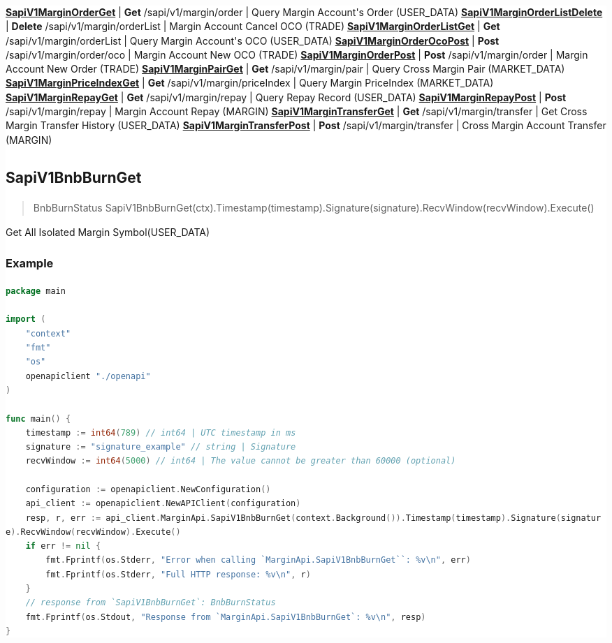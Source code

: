 [**SapiV1MarginOrderGet**](MarginApi.md#SapiV1MarginOrderGet) | **Get** /sapi/v1/margin/order | Query Margin Account&#39;s Order (USER_DATA)
[**SapiV1MarginOrderListDelete**](MarginApi.md#SapiV1MarginOrderListDelete) | **Delete** /sapi/v1/margin/orderList | Margin Account Cancel OCO (TRADE)
[**SapiV1MarginOrderListGet**](MarginApi.md#SapiV1MarginOrderListGet) | **Get** /sapi/v1/margin/orderList | Query Margin Account&#39;s OCO (USER_DATA)
[**SapiV1MarginOrderOcoPost**](MarginApi.md#SapiV1MarginOrderOcoPost) | **Post** /sapi/v1/margin/order/oco | Margin Account New OCO (TRADE)
[**SapiV1MarginOrderPost**](MarginApi.md#SapiV1MarginOrderPost) | **Post** /sapi/v1/margin/order | Margin Account New Order (TRADE)
[**SapiV1MarginPairGet**](MarginApi.md#SapiV1MarginPairGet) | **Get** /sapi/v1/margin/pair | Query Cross Margin Pair (MARKET_DATA)
[**SapiV1MarginPriceIndexGet**](MarginApi.md#SapiV1MarginPriceIndexGet) | **Get** /sapi/v1/margin/priceIndex | Query Margin PriceIndex (MARKET_DATA)
[**SapiV1MarginRepayGet**](MarginApi.md#SapiV1MarginRepayGet) | **Get** /sapi/v1/margin/repay | Query Repay Record (USER_DATA)
[**SapiV1MarginRepayPost**](MarginApi.md#SapiV1MarginRepayPost) | **Post** /sapi/v1/margin/repay | Margin Account Repay (MARGIN)
[**SapiV1MarginTransferGet**](MarginApi.md#SapiV1MarginTransferGet) | **Get** /sapi/v1/margin/transfer | Get Cross Margin Transfer History (USER_DATA)
[**SapiV1MarginTransferPost**](MarginApi.md#SapiV1MarginTransferPost) | **Post** /sapi/v1/margin/transfer | Cross Margin Account Transfer (MARGIN)



## SapiV1BnbBurnGet

> BnbBurnStatus SapiV1BnbBurnGet(ctx).Timestamp(timestamp).Signature(signature).RecvWindow(recvWindow).Execute()

Get All Isolated Margin Symbol(USER_DATA)



### Example

```go
package main

import (
    "context"
    "fmt"
    "os"
    openapiclient "./openapi"
)

func main() {
    timestamp := int64(789) // int64 | UTC timestamp in ms
    signature := "signature_example" // string | Signature
    recvWindow := int64(5000) // int64 | The value cannot be greater than 60000 (optional)

    configuration := openapiclient.NewConfiguration()
    api_client := openapiclient.NewAPIClient(configuration)
    resp, r, err := api_client.MarginApi.SapiV1BnbBurnGet(context.Background()).Timestamp(timestamp).Signature(signature).RecvWindow(recvWindow).Execute()
    if err != nil {
        fmt.Fprintf(os.Stderr, "Error when calling `MarginApi.SapiV1BnbBurnGet``: %v\n", err)
        fmt.Fprintf(os.Stderr, "Full HTTP response: %v\n", r)
    }
    // response from `SapiV1BnbBurnGet`: BnbBurnStatus
    fmt.Fprintf(os.Stdout, "Response from `MarginApi.SapiV1BnbBurnGet`: %v\n", resp)
}
```
